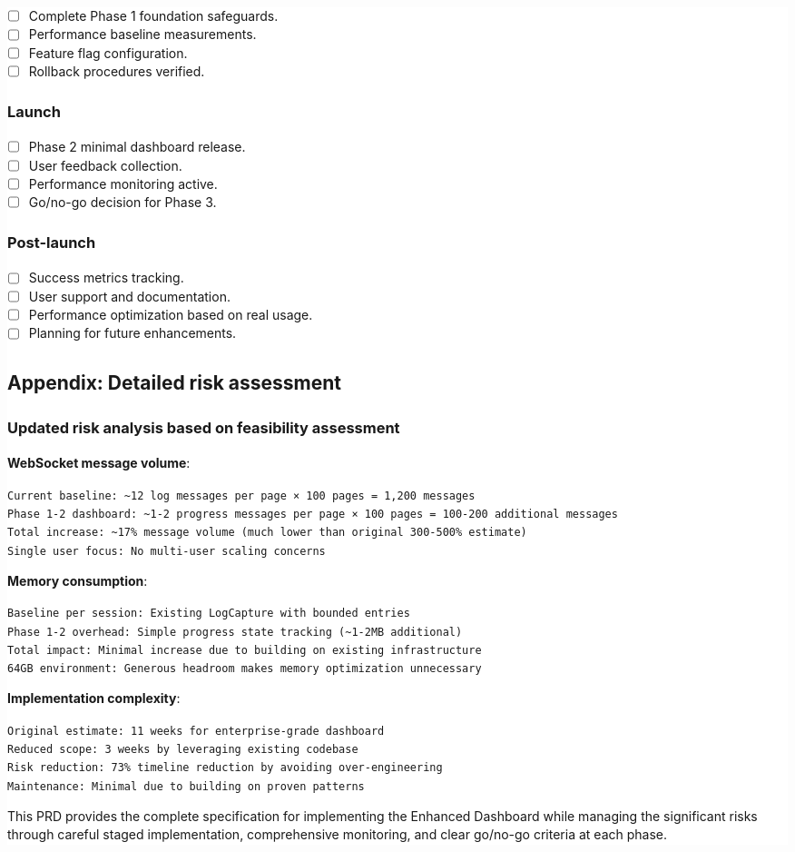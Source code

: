   - [ ] Complete Phase 1 foundation safeguards.
  - [ ] Performance baseline measurements.
  - [ ] Feature flag configuration.
  - [ ] Rollback procedures verified.

### Launch

  - [ ] Phase 2 minimal dashboard release.
  - [ ] User feedback collection.
  - [ ] Performance monitoring active.
  - [ ] Go/no-go decision for Phase 3.

### Post-launch

  - [ ] Success metrics tracking.
  - [ ] User support and documentation.
  - [ ] Performance optimization based on real usage.
  - [ ] Planning for future enhancements.

## Appendix: Detailed risk assessment

### Updated risk analysis based on feasibility assessment

**WebSocket message volume**:
```
Current baseline: ~12 log messages per page × 100 pages = 1,200 messages
Phase 1-2 dashboard: ~1-2 progress messages per page × 100 pages = 100-200 additional messages
Total increase: ~17% message volume (much lower than original 300-500% estimate)
Single user focus: No multi-user scaling concerns
```

**Memory consumption**:
```
Baseline per session: Existing LogCapture with bounded entries
Phase 1-2 overhead: Simple progress state tracking (~1-2MB additional)
Total impact: Minimal increase due to building on existing infrastructure
64GB environment: Generous headroom makes memory optimization unnecessary
```

**Implementation complexity**:
```
Original estimate: 11 weeks for enterprise-grade dashboard
Reduced scope: 3 weeks by leveraging existing codebase
Risk reduction: 73% timeline reduction by avoiding over-engineering
Maintenance: Minimal due to building on proven patterns
```

This PRD provides the complete specification for implementing the Enhanced Dashboard while managing the significant risks through careful staged implementation, comprehensive monitoring, and clear go/no-go criteria at each phase.
